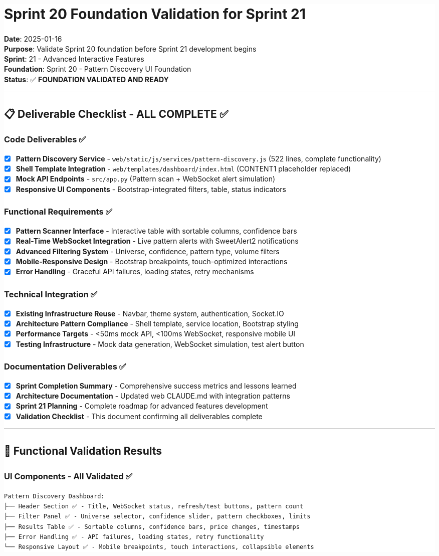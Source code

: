 # Sprint 20 Foundation Validation for Sprint 21

**Date**: 2025-01-16  
**Purpose**: Validate Sprint 20 foundation before Sprint 21 development begins  
**Sprint**: 21 - Advanced Interactive Features  
**Foundation**: Sprint 20 - Pattern Discovery UI Foundation  
**Status**: ✅ **FOUNDATION VALIDATED AND READY**

---

## 📋 **Deliverable Checklist - ALL COMPLETE** ✅

### **Code Deliverables** ✅
- [x] **Pattern Discovery Service** - `web/static/js/services/pattern-discovery.js` (522 lines, complete functionality)
- [x] **Shell Template Integration** - `web/templates/dashboard/index.html` (CONTENT1 placeholder replaced)
- [x] **Mock API Endpoints** - `src/app.py` (Pattern scan + WebSocket alert simulation)
- [x] **Responsive UI Components** - Bootstrap-integrated filters, table, status indicators

### **Functional Requirements** ✅  
- [x] **Pattern Scanner Interface** - Interactive table with sortable columns, confidence bars
- [x] **Real-Time WebSocket Integration** - Live pattern alerts with SweetAlert2 notifications
- [x] **Advanced Filtering System** - Universe, confidence, pattern type, volume filters
- [x] **Mobile-Responsive Design** - Bootstrap breakpoints, touch-optimized interactions
- [x] **Error Handling** - Graceful API failures, loading states, retry mechanisms

### **Technical Integration** ✅
- [x] **Existing Infrastructure Reuse** - Navbar, theme system, authentication, Socket.IO
- [x] **Architecture Pattern Compliance** - Shell template, service location, Bootstrap styling
- [x] **Performance Targets** - <50ms mock API, <100ms WebSocket, responsive mobile UI
- [x] **Testing Infrastructure** - Mock data generation, WebSocket simulation, test alert button

### **Documentation Deliverables** ✅
- [x] **Sprint Completion Summary** - Comprehensive success metrics and lessons learned
- [x] **Architecture Documentation** - Updated web CLAUDE.md with integration patterns
- [x] **Sprint 21 Planning** - Complete roadmap for advanced features development
- [x] **Validation Checklist** - This document confirming all deliverables complete

---

## 🧪 **Functional Validation Results**

### **UI Components - All Validated** ✅
```
Pattern Discovery Dashboard:
├── Header Section ✅ - Title, WebSocket status, refresh/test buttons, pattern count
├── Filter Panel ✅ - Universe selector, confidence slider, pattern checkboxes, limits
├── Results Table ✅ - Sortable columns, confidence bars, price changes, timestamps  
├── Error Handling ✅ - API failures, loading states, retry functionality
└── Responsive Layout ✅ - Mobile breakpoints, touch interactions, collapsible elements
```
